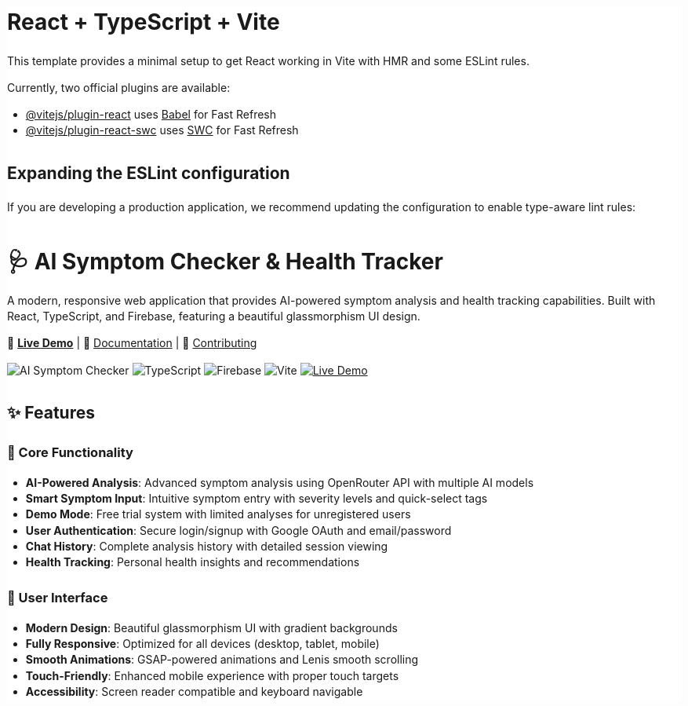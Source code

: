 # React + TypeScript + Vite

This template provides a minimal setup to get React working in Vite with HMR and some ESLint rules.

Currently, two official plugins are available:

- [@vitejs/plugin-react](https://github.com/vitejs/vite-plugin-react/blob/main/packages/plugin-react) uses [Babel](https://babeljs.io/) for Fast Refresh
- [@vitejs/plugin-react-swc](https://github.com/vitejs/vite-plugin-react/blob/main/packages/plugin-react-swc) uses [SWC](https://swc.rs/) for Fast Refresh

## Expanding the ESLint configuration

If you are developing a production application, we recommend updating the configuration to enable type-aware lint rules:

# 🩺 AI Symptom Checker & Health Tracker

A modern, responsive web application that provides AI-powered symptom analysis and health tracking capabilities. Built with React, TypeScript, and Firebase, featuring a beautiful glassmorphism UI design.

🔗 **[Live Demo](https://symptomcheckerbdai.netlify.app/)** | 📖 [Documentation](#-quick-start) | 🤝 [Contributing](CONTRIBUTING.md)

![AI Symptom Checker](https://img.shields.io/badge/React-19.1.0-61dafb?style=for-the-badge&logo=react)
![TypeScript](https://img.shields.io/badge/TypeScript-5.8.3-blue?style=for-the-badge&logo=typescript)
![Firebase](https://img.shields.io/badge/Firebase-12.0.0-orange?style=for-the-badge&logo=firebase)
![Vite](https://img.shields.io/badge/Vite-7.0.4-646cff?style=for-the-badge&logo=vite)
[![Live Demo](https://img.shields.io/badge/Live-Demo-brightgreen?style=for-the-badge&logo=netlify)](https://symptomcheckerbdai.netlify.app/)

## ✨ Features

### 🎯 Core Functionality
- **AI-Powered Analysis**: Advanced symptom analysis using OpenRouter API with multiple AI models
- **Smart Symptom Input**: Intuitive symptom entry with severity levels and quick-select tags
- **Demo Mode**: Free trial system with limited analyses for unregistered users
- **User Authentication**: Secure login/signup with Google OAuth and email/password
- **Chat History**: Complete analysis history with detailed session viewing
- **Health Tracking**: Personal health insights and recommendations

### 🎨 User Interface
- **Modern Design**: Beautiful glassmorphism UI with gradient backgrounds
- **Fully Responsive**: Optimized for all devices (desktop, tablet, mobile)
- **Smooth Animations**: GSAP-powered animations and Lenis smooth scrolling
- **Touch-Friendly**: Enhanced mobile experience with proper touch targets
- **Accessibility**: Screen reader compatible and keyboard navigable
